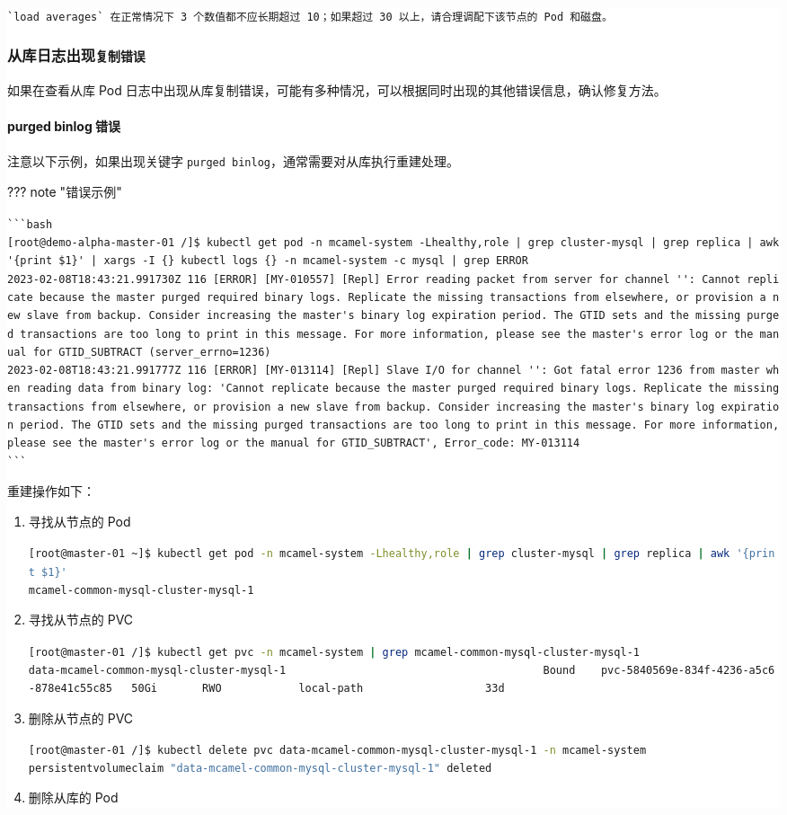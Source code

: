     `load averages` 在正常情况下 3 个数值都不应长期超过 10；如果超过 30 以上，请合理调配下该节点的 Pod 和磁盘。

### 从库日志出现`复制错误`

如果在查看从库 Pod 日志中出现从库复制错误，可能有多种情况，可以根据同时出现的其他错误信息，确认修复方法。

#### purged binlog 错误

注意以下示例，如果出现关键字 `purged binlog`，通常需要对从库执行重建处理。

??? note "错误示例"

    ```bash
    [root@demo-alpha-master-01 /]$ kubectl get pod -n mcamel-system -Lhealthy,role | grep cluster-mysql | grep replica | awk '{print $1}' | xargs -I {} kubectl logs {} -n mcamel-system -c mysql | grep ERROR
    2023-02-08T18:43:21.991730Z 116 [ERROR] [MY-010557] [Repl] Error reading packet from server for channel '': Cannot replicate because the master purged required binary logs. Replicate the missing transactions from elsewhere, or provision a new slave from backup. Consider increasing the master's binary log expiration period. The GTID sets and the missing purged transactions are too long to print in this message. For more information, please see the master's error log or the manual for GTID_SUBTRACT (server_errno=1236)
    2023-02-08T18:43:21.991777Z 116 [ERROR] [MY-013114] [Repl] Slave I/O for channel '': Got fatal error 1236 from master when reading data from binary log: 'Cannot replicate because the master purged required binary logs. Replicate the missing transactions from elsewhere, or provision a new slave from backup. Consider increasing the master's binary log expiration period. The GTID sets and the missing purged transactions are too long to print in this message. For more information, please see the master's error log or the manual for GTID_SUBTRACT', Error_code: MY-013114
    ```

重建操作如下：

1. 寻找从节点的 Pod

    ```bash
    [root@master-01 ~]$ kubectl get pod -n mcamel-system -Lhealthy,role | grep cluster-mysql | grep replica | awk '{print $1}'
    mcamel-common-mysql-cluster-mysql-1
    ```

2. 寻找从节点的  PVC

    ```bash
    [root@master-01 /]$ kubectl get pvc -n mcamel-system | grep mcamel-common-mysql-cluster-mysql-1
    data-mcamel-common-mysql-cluster-mysql-1                                        Bound    pvc-5840569e-834f-4236-a5c6-878e41c55c85   50Gi       RWO            local-path                   33d
    ```

3. 删除从节点的 PVC

    ```bash
    [root@master-01 /]$ kubectl delete pvc data-mcamel-common-mysql-cluster-mysql-1 -n mcamel-system
    persistentvolumeclaim "data-mcamel-common-mysql-cluster-mysql-1" deleted
    ```

4. 删除从库的 Pod
